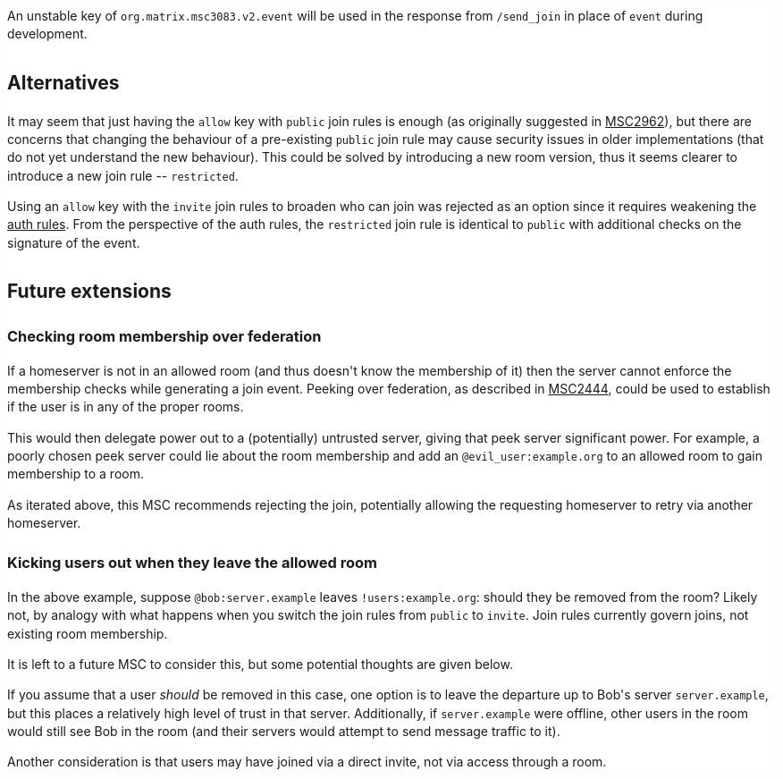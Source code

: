 An unstable key of `org.matrix.msc3083.v2.event` will be used in the response
from `/send_join` in place of `event` during development.

## Alternatives

It may seem that just having the `allow` key with `public` join rules is enough
(as originally suggested in [MSC2962](https://github.com/matrix-org/matrix-doc/pull/2962)),
but there are concerns that changing the behaviour of a pre-existing `public`
join rule may cause security issues in older implementations (that do not yet
understand the new behaviour). This could be solved by introducing a new room
version, thus it seems clearer to introduce a new join rule -- `restricted`.

Using an `allow` key with the `invite` join rules to broaden who can join was rejected
as an option since it requires weakening the [auth rules](https://spec.chat.imzqqq.top/unstable/rooms/v1/#authorization-rules).
From the perspective of the auth rules, the `restricted` join rule is identical
to `public` with additional checks on the signature of the event.

## Future extensions

### Checking room membership over federation

If a homeserver is not in an allowed room (and thus doesn't know the
membership of it) then the server cannot enforce the membership checks while
generating a join event. Peeking over federation, as described in
[MSC2444](https://github.com/matrix-org/matrix-doc/pull/2444),
could be used to establish if the user is in any of the proper rooms.

This would then delegate power out to a (potentially) untrusted server, giving that
peek server significant power. For example, a poorly chosen peek
server could lie about the room membership and add an `@evil_user:example.org`
to an allowed room to gain membership to a room.

As iterated above, this MSC recommends rejecting the join, potentially allowing
the requesting homeserver to retry via another homeserver.

### Kicking users out when they leave the allowed room

In the above example, suppose `@bob:server.example` leaves `!users:example.org`:
should they be removed from the room? Likely not, by analogy with what happens
when you switch the join rules from `public` to `invite`. Join rules currently govern
joins, not existing room membership.

It is left to a future MSC to consider this, but some potential thoughts are
given below.

If you assume that a user *should* be removed in this case, one option is to
leave the departure up to Bob's server `server.example`, but this places a
relatively high level of trust in that server. Additionally, if `server.example`
were offline, other users in the room would still see Bob in the room (and their
servers would attempt to send message traffic to it).

Another consideration is that users may have joined via a direct invite, not via
access through a room.
